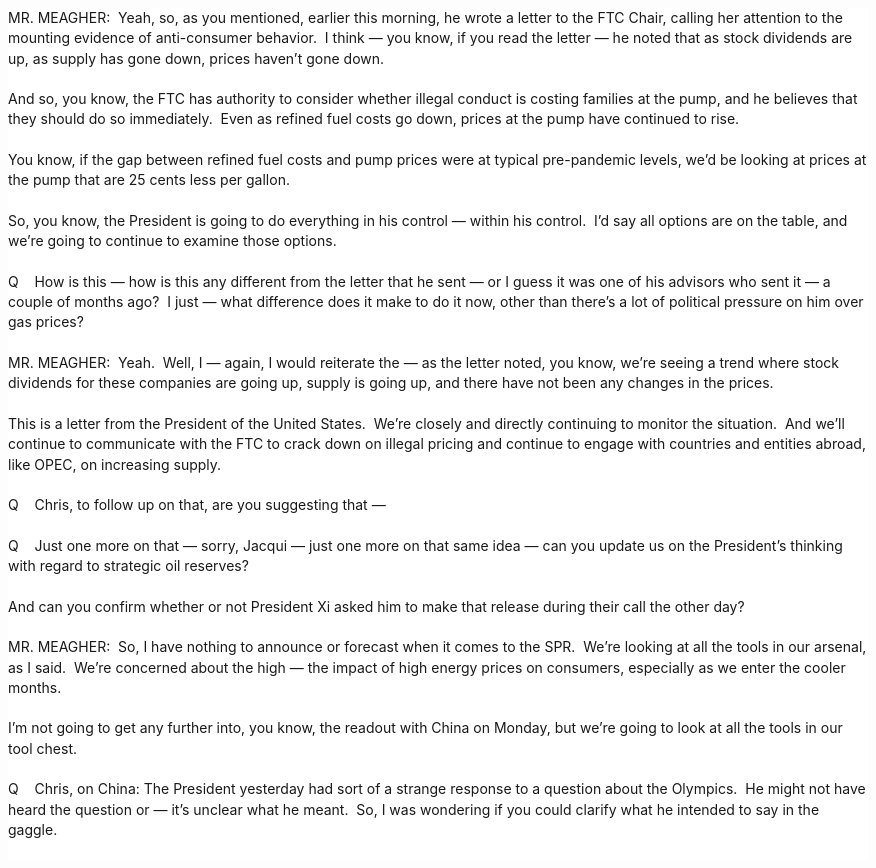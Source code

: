 MR. MEAGHER:  Yeah, so, as you mentioned, earlier this morning, he wrote
a letter to the FTC Chair, calling her attention to the mounting
evidence of anti-consumer behavior.  I think — you know, if you read the
letter — he noted that as stock dividends are up, as supply has gone
down, prices haven’t gone down.   
   
And so, you know, the FTC has authority to consider whether illegal
conduct is costing families at the pump, and he believes that they
should do so immediately.  Even as refined fuel costs go down, prices at
the pump have continued to rise.   
   
You know, if the gap between refined fuel costs and pump prices were at
typical pre-pandemic levels, we’d be looking at prices at the pump that
are 25 cents less per gallon.   
   
So, you know, the President is going to do everything in his control —
within his control.  I’d say all options are on the table, and we’re
going to continue to examine those options.  
   
Q    How is this — how is this any different from the letter that he
sent — or I guess it was one of his advisors who sent it — a couple of
months ago?  I just — what difference does it make to do it now, other
than there’s a lot of political pressure on him over gas prices?  
   
MR. MEAGHER:  Yeah.  Well, I — again, I would reiterate the — as the
letter noted, you know, we’re seeing a trend where stock dividends for
these companies are going up, supply is going up, and there have not
been any changes in the prices.   
   
This is a letter from the President of the United States.  We’re closely
and directly continuing to monitor the situation.  And we’ll continue to
communicate with the FTC to crack down on illegal pricing and continue
to engage with countries and entities abroad, like OPEC, on increasing
supply.  
   
Q    Chris, to follow up on that, are you suggesting that —  
   
Q    Just one more on that — sorry, Jacqui — just one more on that same
idea — can you update us on the President’s thinking with regard to
strategic oil reserves?  
   
And can you confirm whether or not President Xi asked him to make that
release during their call the other day?  
   
MR. MEAGHER:  So, I have nothing to announce or forecast when it comes
to the SPR.  We’re looking at all the tools in our arsenal, as I said. 
We’re concerned about the high — the impact of high energy prices on
consumers, especially as we enter the cooler months.   
   
I’m not going to get any further into, you know, the readout with China
on Monday, but we’re going to look at all the tools in our tool chest.  
   
Q    Chris, on China: The President yesterday had sort of a strange
response to a question about the Olympics.  He might not have heard the
question or — it’s unclear what he meant.  So, I was wondering if you
could clarify what he intended to say in the gaggle.   
   